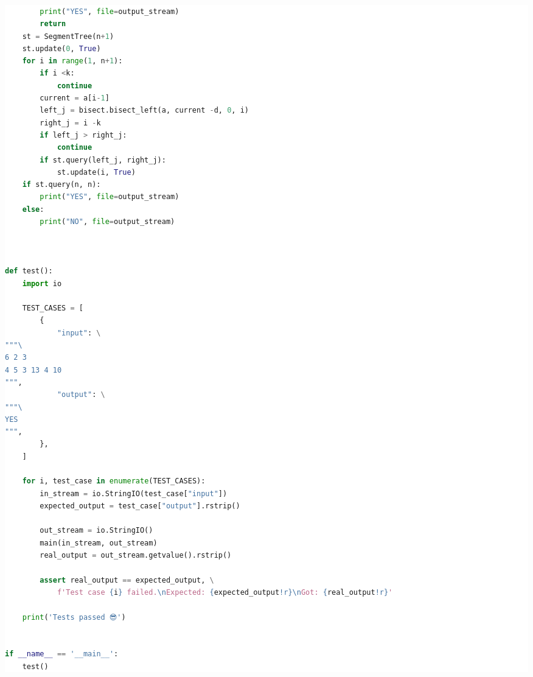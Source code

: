 ```python
        print("YES", file=output_stream)
        return
    st = SegmentTree(n+1)
    st.update(0, True)
    for i in range(1, n+1):
        if i <k:
            continue
        current = a[i-1]
        left_j = bisect.bisect_left(a, current -d, 0, i)
        right_j = i -k
        if left_j > right_j:
            continue
        if st.query(left_j, right_j):
            st.update(i, True)
    if st.query(n, n):
        print("YES", file=output_stream)
    else:
        print("NO", file=output_stream)



def test():
    import io

    TEST_CASES = [
        {
            "input": \
"""\
6 2 3
4 5 3 13 4 10
""",
            "output": \
"""\
YES
""",
        }, 
    ]

    for i, test_case in enumerate(TEST_CASES):
        in_stream = io.StringIO(test_case["input"])
        expected_output = test_case["output"].rstrip()

        out_stream = io.StringIO()
        main(in_stream, out_stream)
        real_output = out_stream.getvalue().rstrip()

        assert real_output == expected_output, \
            f'Test case {i} failed.\nExpected: {expected_output!r}\nGot: {real_output!r}'

    print('Tests passed 😎')


if __name__ == '__main__':
    test()


```
